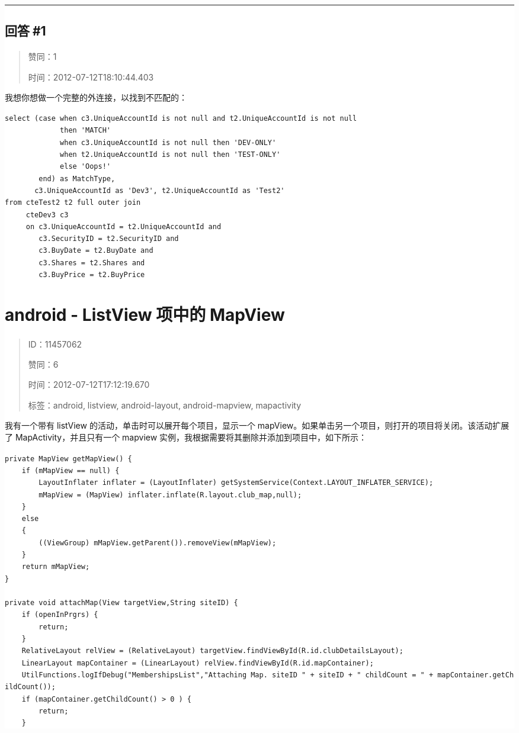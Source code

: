 * * *

## 回答 #1

> 赞同：1
> 
> 时间：2012-07-12T18:10:44.403

我想你想做一个完整的外连接，以找到不匹配的：

```
select (case when c3.UniqueAccountId is not null and t2.UniqueAccountId is not null
             then 'MATCH'
             when c3.UniqueAccountId is not null then 'DEV-ONLY'
             when t2.UniqueAccountId is not null then 'TEST-ONLY'
             else 'Oops!'
        end) as MatchType,
       c3.UniqueAccountId as 'Dev3', t2.UniqueAccountId as 'Test2'
from cteTest2 t2 full outer join
     cteDev3 c3
     on c3.UniqueAccountId = t2.UniqueAccountId and
        c3.SecurityID = t2.SecurityID and
        c3.BuyDate = t2.BuyDate and
        c3.Shares = t2.Shares and
        c3.BuyPrice = t2.BuyPrice 
```

# android - ListView 项中的 MapView

> ID：11457062
> 
> 赞同：6
> 
> 时间：2012-07-12T17:12:19.670
> 
> 标签：android, listview, android-layout, android-mapview, mapactivity

我有一个带有 listView 的活动，单击时可以展开每个项目，显示一个 mapView。如果单击另一个项目，则打开的项目将关闭。该活动扩展了 MapActivity，并且只有一个 mapview 实例，我根据需要将其删除并添加到项目中，如下所示：

```
private MapView getMapView() {
    if (mMapView == null) {
        LayoutInflater inflater = (LayoutInflater) getSystemService(Context.LAYOUT_INFLATER_SERVICE);
        mMapView = (MapView) inflater.inflate(R.layout.club_map,null);
    }
    else
    {
        ((ViewGroup) mMapView.getParent()).removeView(mMapView);
    }
    return mMapView;
}

private void attachMap(View targetView,String siteID) {
    if (openInPrgrs) {
        return;
    }
    RelativeLayout relView = (RelativeLayout) targetView.findViewById(R.id.clubDetailsLayout);
    LinearLayout mapContainer = (LinearLayout) relView.findViewById(R.id.mapContainer);
    UtilFunctions.logIfDebug("MembershipsList","Attaching Map. siteID " + siteID + " childCount = " + mapContainer.getChildCount());
    if (mapContainer.getChildCount() > 0 ) {
        return;
    }
```